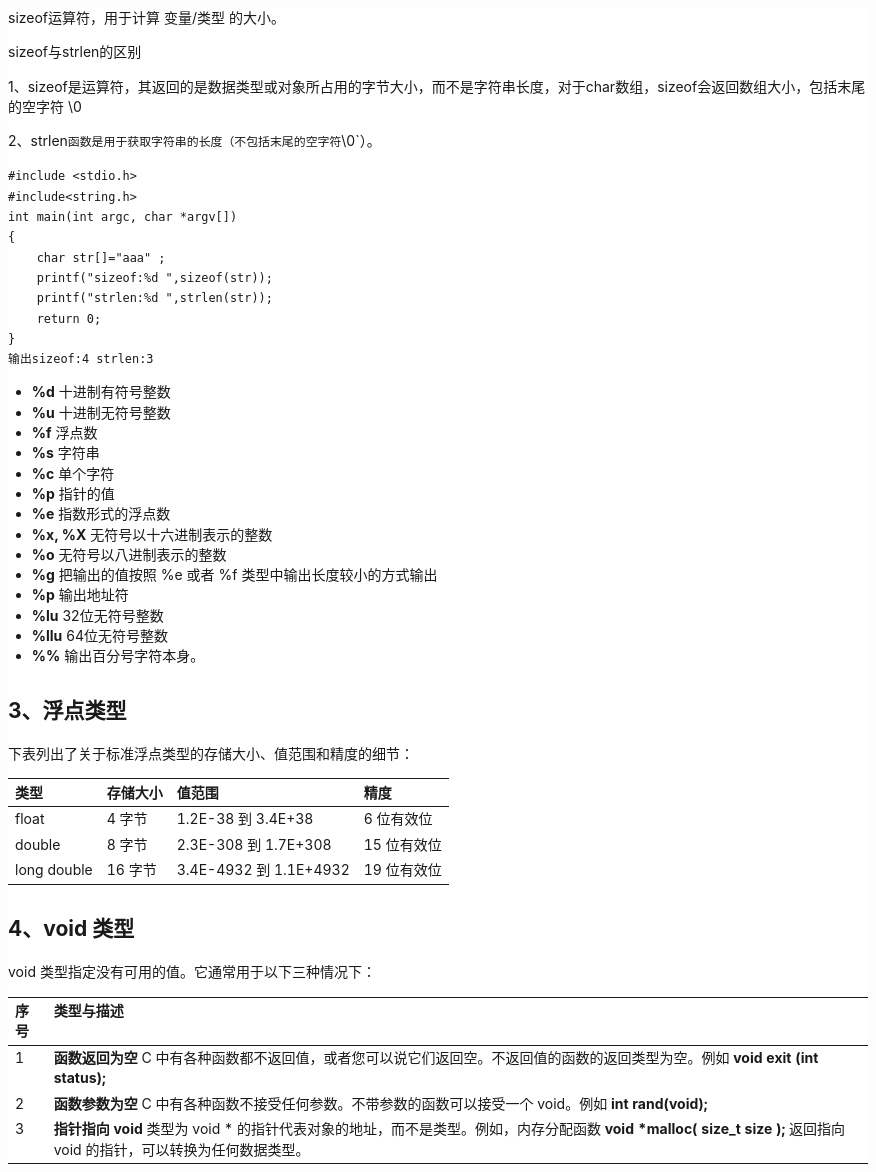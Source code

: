 sizeof运算符，用于计算 变量/类型 的大小。

sizeof与strlen的区别

1、sizeof是运算符，其返回的是数据类型或对象所占用的字节大小，而不是字符串长度，对于char数组，sizeof会返回数组大小，包括末尾的空字符 \0

2、strlen` 函数是用于获取字符串的长度（不包括末尾的空字符 `\0`）。

```
#include <stdio.h> 
#include<string.h>
int main(int argc, char *argv[])
{ 
    char str[]="aaa" ;
    printf("sizeof:%d ",sizeof(str));
    printf("strlen:%d ",strlen(str));
    return 0;
}
输出sizeof:4 strlen:3
```

- **%d** 十进制有符号整数
- **%u** 十进制无符号整数
- **%f** 浮点数
- **%s** 字符串
- **%c** 单个字符
- **%p** 指针的值
- **%e** 指数形式的浮点数
- **%x, %X** 无符号以十六进制表示的整数
- **%o** 无符号以八进制表示的整数
- **%g** 把输出的值按照 %e 或者 %f 类型中输出长度较小的方式输出
- **%p** 输出地址符
- **%lu** 32位无符号整数
- **%llu** 64位无符号整数
- **%%** 输出百分号字符本身。

## 3、浮点类型

下表列出了关于标准浮点类型的存储大小、值范围和精度的细节：

| 类型        | 存储大小 | 值范围                 | 精度        |
| :---------- | :------- | :--------------------- | :---------- |
| float       | 4 字节   | 1.2E-38 到 3.4E+38     | 6 位有效位  |
| double      | 8 字节   | 2.3E-308 到 1.7E+308   | 15 位有效位 |
| long double | 16 字节  | 3.4E-4932 到 1.1E+4932 | 19 位有效位 |

## 4、void 类型

void 类型指定没有可用的值。它通常用于以下三种情况下：

| 序号 | 类型与描述                                                   |
| :--- | :----------------------------------------------------------- |
| 1    | **函数返回为空** C 中有各种函数都不返回值，或者您可以说它们返回空。不返回值的函数的返回类型为空。例如 **void exit (int status);** |
| 2    | **函数参数为空** C 中有各种函数不接受任何参数。不带参数的函数可以接受一个 void。例如 **int rand(void);** |
| 3    | **指针指向 void** 类型为 void * 的指针代表对象的地址，而不是类型。例如，内存分配函数 **void \*malloc( size_t size );** 返回指向 void 的指针，可以转换为任何数据类型。 |
